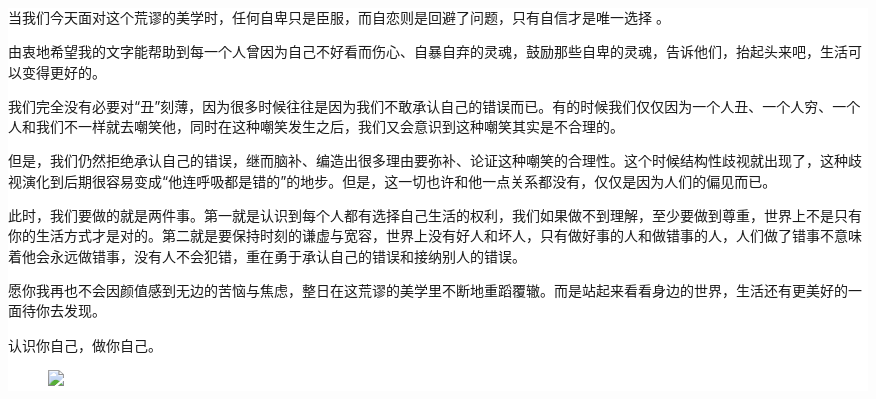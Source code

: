  <p data-pid="N_AfrCT7">当我们今天面对这个荒谬的美学时，任何自卑只是臣服，而自恋则是回避了问题，只有自信才是唯一选择 。</p>
 <p data-pid="KwvQDsa2">由衷地希望我的文字能帮助到每一个人曾因为自己不好看而伤心、自暴自弃的灵魂，鼓励那些自卑的灵魂，告诉他们，抬起头来吧，生活可以变得更好的。</p>
 <p data-pid="I9fNcyT5">我们完全没有必要对“丑”刻薄，因为很多时候往往是因为我们不敢承认自己的错误而已。有的时候我们仅仅因为一个人丑、一个人穷、一个人和我们不一样就去嘲笑他，同时在这种嘲笑发生之后，我们又会意识到这种嘲笑其实是不合理的。</p>
 <p data-pid="xTH6yNIo">但是，我们仍然拒绝承认自己的错误，继而脑补、编造出很多理由要弥补、论证这种嘲笑的合理性。这个时候结构性歧视就出现了，这种歧视演化到后期很容易变成“他连呼吸都是错的”的地步。但是，这一切也许和他一点关系都没有，仅仅是因为人们的偏见而已。</p>
 <p data-pid="pFN47lA6">此时，我们要做的就是两件事。第一就是认识到每个人都有选择自己生活的权利，我们如果做不到理解，至少要做到尊重，世界上不是只有你的生活方式才是对的。第二就是要保持时刻的谦虚与宽容，世界上没有好人和坏人，只有做好事的人和做错事的人，人们做了错事不意味着他会永远做错事，没有人不会犯错，重在勇于承认自己的错误和接纳别人的错误。</p>
 <p data-pid="An9XKu4s">愿你我再也不会因颜值感到无边的苦恼与焦虑，整日在这荒谬的美学里不断地重蹈覆辙。而是站起来看看身边的世界，生活还有更美好的一面待你去发现。</p>
 <p data-pid="LU2aPGzl">认识你自己，做你自己。</p>
 <figure data-size="normal">
  <img src="https://pic1.zhimg.com/v2-411a0dcf1829d423808ae95b93ec1f08_b.jpg" data-rawwidth="750" data-rawheight="1165" data-size="normal" class="origin_image zh-lightbox-thumb" width="750" data-original="https://pic1.zhimg.com/v2-411a0dcf1829d423808ae95b93ec1f08_r.jpg">
 </figure>
 <p></p>
</body>